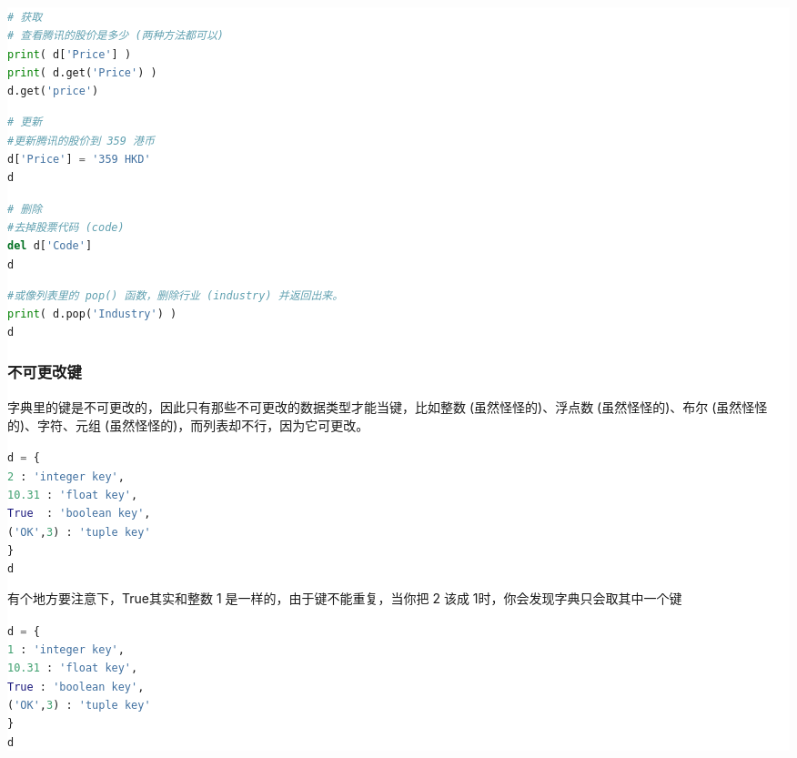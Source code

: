 
```python
# 获取
# 查看腾讯的股价是多少 (两种方法都可以)
print( d['Price'] )
print( d.get('Price') )
d.get('price')
```


```python
# 更新
#更新腾讯的股价到 359 港币
d['Price'] = '359 HKD'
d
```


```python
# 删除
#去掉股票代码 (code)
del d['Code']
d
```


```python
#或像列表里的 pop() 函数，删除行业 (industry) 并返回出来。
print( d.pop('Industry') )
d
```

### 不可更改键
字典里的键是不可更改的，因此只有那些不可更改的数据类型才能当键，比如整数 (虽然怪怪的)、浮点数 (虽然怪怪的)、布尔 (虽然怪怪的)、字符、元组 (虽然怪怪的)，而列表却不行，因为它可更改。


```python
d = {
2 : 'integer key',
10.31 : 'float key',
True  : 'boolean key',
('OK',3) : 'tuple key'
}
d
```

有个地方要注意下，True其实和整数 1 是一样的，由于键不能重复，当你把 2 该成 1时，你会发现字典只会取其中一个键


```python
d = {
1 : 'integer key',
10.31 : 'float key',
True : 'boolean key',
('OK',3) : 'tuple key'
}
d
```
